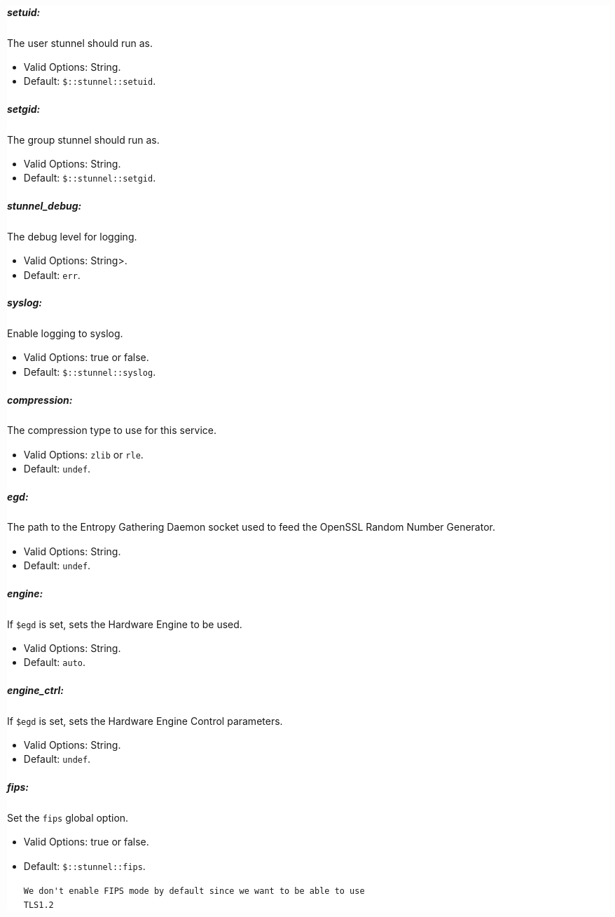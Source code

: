 ##### setuid:

  The user stunnel should run as.
  * Valid Options: String.
  * Default: `$::stunnel::setuid`.

##### setgid:

  The group stunnel should run as.
  * Valid Options: String.
  * Default: `$::stunnel::setgid`.

##### stunnel_debug:

  The debug level for logging.
  * Valid Options: String>.
  * Default: `err`.

##### syslog:

  Enable logging to syslog.
  * Valid Options: true or false.
  * Default: `$::stunnel::syslog`.

##### compression:

  The compression type to use for this service.
  * Valid Options: `zlib` or `rle`.
  * Default: `undef`.

##### egd:

  The path to the Entropy Gathering Daemon socket used to feed the OpenSSL
Random Number Generator.
  * Valid Options: String.
  * Default: `undef`.

##### engine:

  If ``$egd`` is set, sets the Hardware Engine to be used.
  * Valid Options: String.
  * Default: `auto`.

##### engine_ctrl:

  If ``$egd`` is set, sets the Hardware Engine Control parameters.
  * Valid Options: String.
  * Default: `undef`.

##### fips:

  Set the ``fips`` global option.
  * Valid Options: true or false.
  * Default: `$::stunnel::fips`.

    ```
    We don't enable FIPS mode by default since we want to be able to use
    TLS1.2
